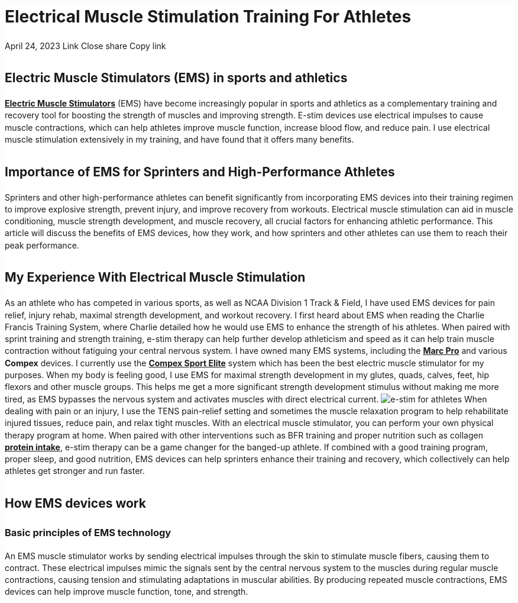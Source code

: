 #  Electrical Muscle Stimulation Training For Athletes 
April 24, 2023
Link
Close share Copy link
## **Electric Muscle Stimulators (EMS) in sports and athletics**
[**Electric Muscle Stimulators**](https://sprintingworkouts.com/blogs/training-equipment/best-electrical-muscle-stimulators-for-athletes "best electrical muscle stimulators for athletes") (EMS) have become increasingly popular in sports and athletics as a complementary training and recovery tool for boosting the strength of muscles and improving strength.
E-stim devices use electrical impulses to cause muscle contractions, which can help athletes improve muscle function, increase blood flow, and reduce pain.
I use electrical muscle stimulation extensively in my training, and have found that it offers many benefits.
## **Importance of EMS for Sprinters and High-Performance Athletes**
Sprinters and other high-performance athletes can benefit significantly from incorporating EMS devices into their training regimen to improve explosive strength, prevent injury, and improve recovery from workouts.
Electrical muscle stimulation can aid in muscle conditioning, muscle strength development, and muscle recovery, all crucial factors for enhancing athletic performance.
This article will discuss the benefits of EMS devices, how they work, and how sprinters and other athletes can use them to reach their peak performance.
## **My Experience With Electrical Muscle Stimulation**
As an athlete who has competed in various sports, as well as NCAA Division 1 Track & Field, I have used EMS devices for pain relief, injury rehab, maximal strength development, and workout recovery.
I first heard about EMS when reading the Charlie Francis Training System, where Charlie detailed how he would use EMS to enhance the strength of his athletes. When paired with sprint training and strength training, e-stim therapy can help further develop athleticism and speed as it can help train muscle contraction without fatiguing your central nervous system.
I have owned many EMS systems, including the [**Marc Pro**](https://amzn.to/3V1lnC2) and various **Compex** devices. I currently use the [**Compex Sport Elite**](https://amzn.to/3LoqkBM) system which has been the best electric muscle stimulator for my purposes.
When my body is feeling good, I use EMS for maximal strength development in my glutes, quads, calves, feet, hip flexors and other muscle groups. This helps me get a more significant strength development stimulus without making me more tired, as EMS bypasses the nervous system and activates muscles with direct electrical current.
![e-stim for athletes](https://cdn.shopify.com/s/files/1/0015/4445/4207/files/e-stim_for_athletes_480x480.jpg?v=1682358015)
When dealing with pain or an injury, I use the TENS pain-relief setting and sometimes the muscle relaxation program to help rehabilitate injured tissues, reduce pain, and relax tight muscles.
With an electrical muscle stimulator, you can perform your own physical therapy program at home. When paired with other interventions such as BFR training and proper nutrition such as collagen [**protein intake**](https://sprintingworkouts.com/blogs/nutrition/protein-for-sprinters "protein intake for sprinters"), e-stim therapy can be a game changer for the banged-up athlete.
If combined with a good training program, proper sleep, and good nutrition, EMS devices can help sprinters enhance their training and recovery, which collectively can help athletes get stronger and run faster.
## **How EMS devices work**
### **Basic principles of EMS technology**
An EMS muscle stimulator works by sending electrical impulses through the skin to stimulate muscle fibers, causing them to contract.
These electrical impulses mimic the signals sent by the central nervous system to the muscles during regular muscle contractions, causing tension and stimulating adaptations in muscular abilities. By producing repeated muscle contractions, EMS devices can help improve muscle function, tone, and strength.